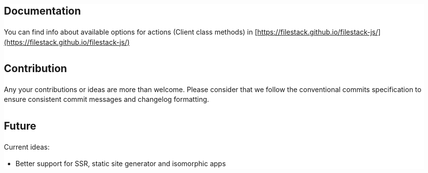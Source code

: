 ## Documentation
You can find info about available options for actions (Client class methods) in
[https://filestack.github.io/filestack-js/](https://filestack.github.io/filestack-js/)

## Contribution
Any your contributions or ideas are more than welcome.
Please consider that we follow the conventional commits specification to ensure consistent commit messages and changelog formatting.

## Future

Current ideas:
- Better support for SSR, static site generator and isomorphic apps
